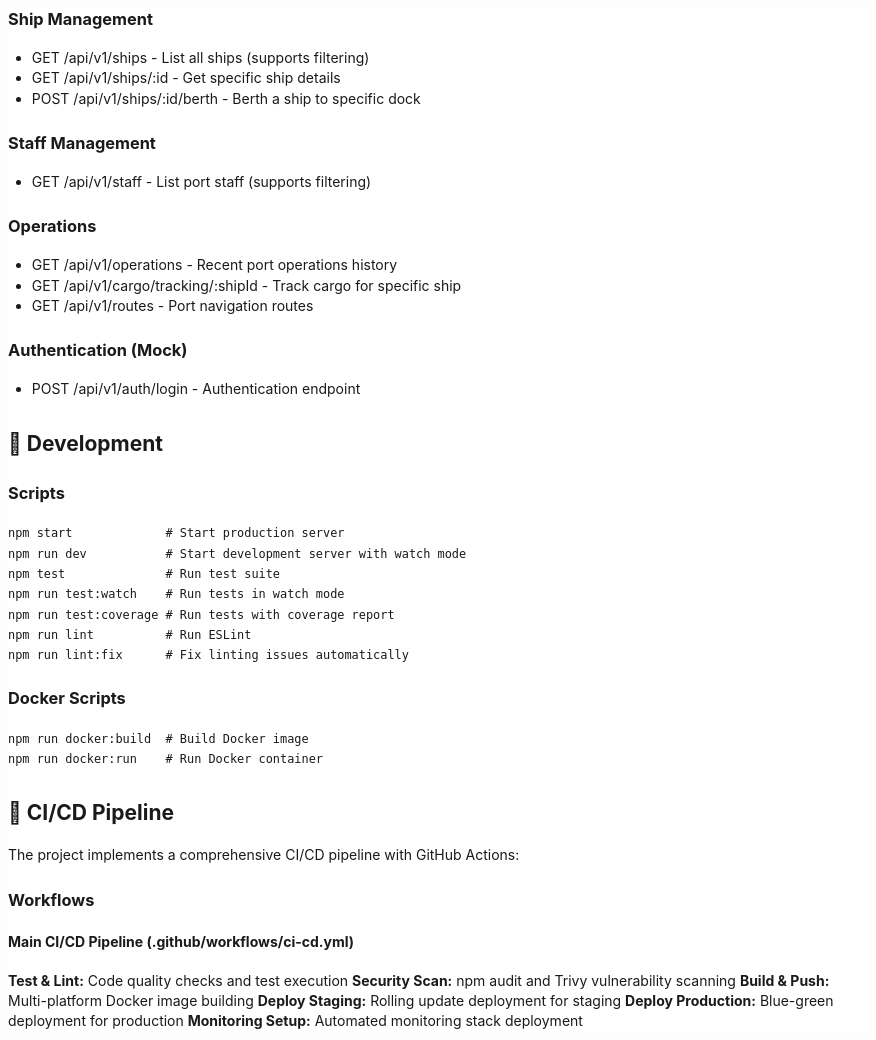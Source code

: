 ### Ship Management

- GET /api/v1/ships - List all ships (supports filtering)
- GET /api/v1/ships/:id - Get specific ship details
- POST /api/v1/ships/:id/berth - Berth a ship to specific dock

### Staff Management

- GET /api/v1/staff - List port staff (supports filtering)

### Operations

- GET /api/v1/operations - Recent port operations history
- GET /api/v1/cargo/tracking/:shipId - Track cargo for specific ship
- GET /api/v1/routes - Port navigation routes

### Authentication (Mock)

- POST /api/v1/auth/login - Authentication endpoint

## 🔧 Development
### Scripts
```
npm start             # Start production server
npm run dev           # Start development server with watch mode
npm test              # Run test suite
npm run test:watch    # Run tests in watch mode
npm run test:coverage # Run tests with coverage report
npm run lint          # Run ESLint
npm run lint:fix      # Fix linting issues automatically
```
### Docker Scripts
```
npm run docker:build  # Build Docker image
npm run docker:run    # Run Docker container
```
## 🔄 CI/CD Pipeline

The project implements a comprehensive CI/CD pipeline with GitHub Actions:

### Workflows

#### Main CI/CD Pipeline (.github/workflows/ci-cd.yml)

**Test & Lint:** Code quality checks and test execution
**Security Scan:** npm audit and Trivy vulnerability scanning
**Build & Push:** Multi-platform Docker image building
**Deploy Staging:** Rolling update deployment for staging
**Deploy Production:** Blue-green deployment for production
**Monitoring Setup:** Automated monitoring stack deployment
